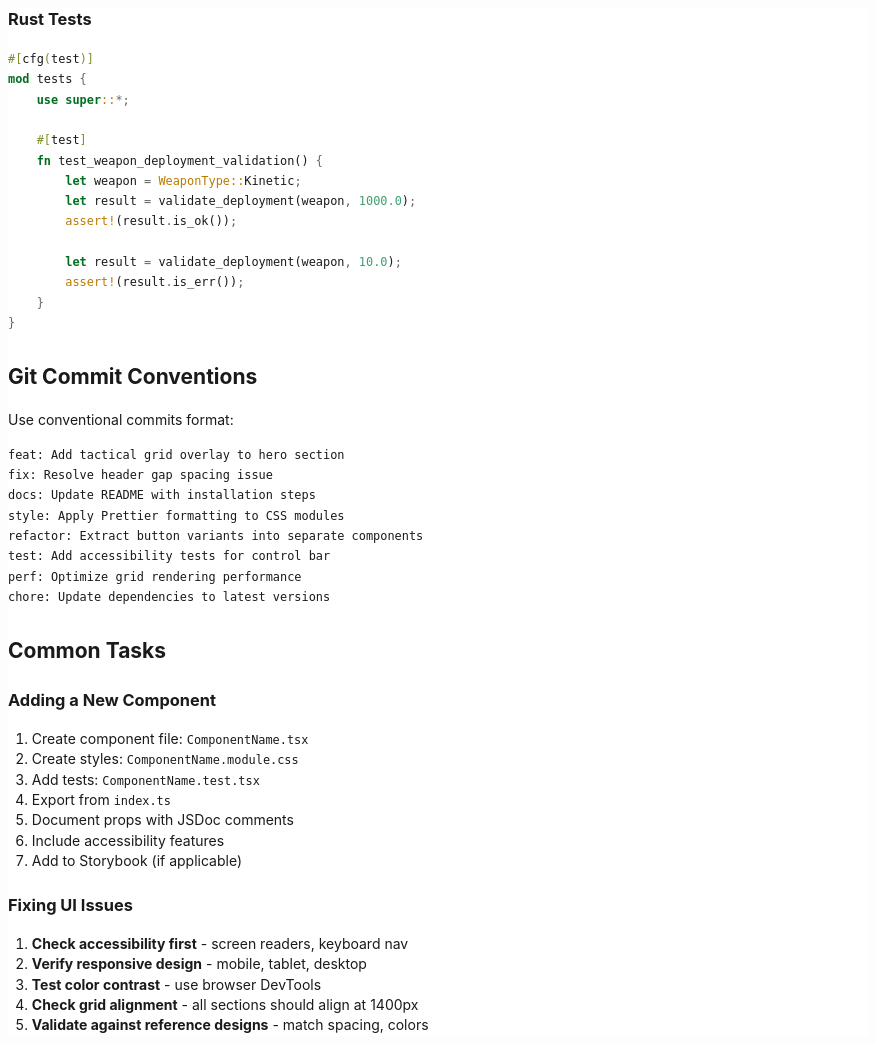 ### Rust Tests

```rust
#[cfg(test)]
mod tests {
    use super::*;

    #[test]
    fn test_weapon_deployment_validation() {
        let weapon = WeaponType::Kinetic;
        let result = validate_deployment(weapon, 1000.0);
        assert!(result.is_ok());

        let result = validate_deployment(weapon, 10.0);
        assert!(result.is_err());
    }
}
```

## Git Commit Conventions

Use conventional commits format:

```
feat: Add tactical grid overlay to hero section
fix: Resolve header gap spacing issue
docs: Update README with installation steps
style: Apply Prettier formatting to CSS modules
refactor: Extract button variants into separate components
test: Add accessibility tests for control bar
perf: Optimize grid rendering performance
chore: Update dependencies to latest versions
```

## Common Tasks

### Adding a New Component

1. Create component file: `ComponentName.tsx`
2. Create styles: `ComponentName.module.css`
3. Add tests: `ComponentName.test.tsx`
4. Export from `index.ts`
5. Document props with JSDoc comments
6. Include accessibility features
7. Add to Storybook (if applicable)

### Fixing UI Issues

1. **Check accessibility first** - screen readers, keyboard nav
2. **Verify responsive design** - mobile, tablet, desktop
3. **Test color contrast** - use browser DevTools
4. **Check grid alignment** - all sections should align at 1400px
5. **Validate against reference designs** - match spacing, colors
